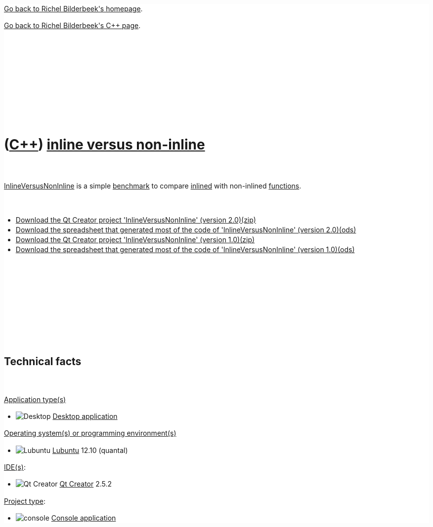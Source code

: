[Go back to Richel Bilderbeek's homepage](index.htm).

[Go back to Richel Bilderbeek's C++ page](Cpp.htm).

 

 

 

 

 

([C++](Cpp.htm)) [inline versus non-inline](CppInlineVersusNonInline.htm)
=========================================================================

 

[InlineVersusNonInline](CppInlineVersusNonInline.htm) is a simple
[benchmark](CppBenchmark.htm) to compare [inlined](CppInline.htm) with
non-inlined [functions](CppFunction.htm).

 

-   [Download the Qt Creator project 'InlineVersusNonInline'
    (version 2.0)(zip)](CppInlineVersusNonInline_2_0.zip)
-   [Download the spreadsheet that generated most of the code of
    'InlineVersusNonInline'
    (version 2.0)(ods)](CppInlineVersusNonInline_2_0.ods)
-   [Download the Qt Creator project 'InlineVersusNonInline'
    (version 1.0)(zip)](CppInlineVersusNonInline_1_0.zip)
-   [Download the spreadsheet that generated most of the code of
    'InlineVersusNonInline'
    (version 1.0)(ods)](CppInlineVersusNonInline_1_0.ods)

 

 

 

 

 

Technical facts
---------------

 

[Application type(s)](CppApplication.htm)

-   ![Desktop](PicDesktop.png) [Desktop
    application](CppDesktopApplication.htm)

[Operating system(s) or programming environment(s)](CppOs.htm)

-   ![Lubuntu](PicLubuntu.png) [Lubuntu](CppLubuntu.htm) 12.10 (quantal)

[IDE(s)](CppIde.htm):

-   ![Qt Creator](PicQtCreator.png) [Qt Creator](CppQtCreator.htm) 2.5.2

[Project type](CppQtProjectType.htm):

-   ![console](PicConsole.png) [Console
    application](CppConsoleApplication.htm)
